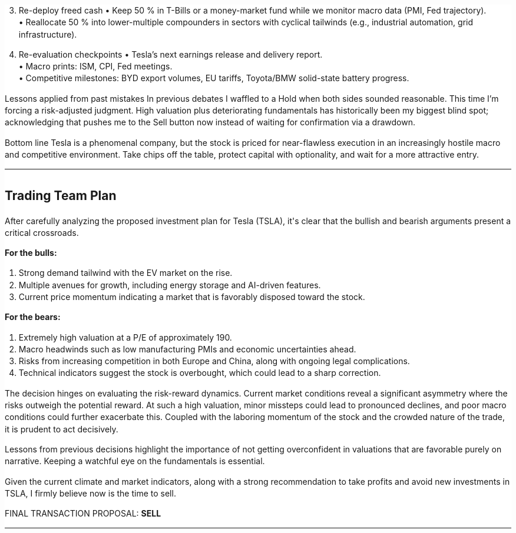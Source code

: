 3. Re-deploy freed cash
   • Keep 50 % in T-Bills or a money-market fund while we monitor macro data (PMI, Fed trajectory).  
   • Reallocate 50 % into lower-multiple compounders in sectors with cyclical tailwinds (e.g., industrial automation, grid infrastructure).

4. Re-evaluation checkpoints
   • Tesla’s next earnings release and delivery report.  
   • Macro prints: ISM, CPI, Fed meetings.  
   • Competitive milestones: BYD export volumes, EU tariffs, Toyota/BMW solid-state battery progress.

Lessons applied from past mistakes
In previous debates I waffled to a Hold when both sides sounded reasonable. This time I’m forcing a risk-adjusted judgment. High valuation plus deteriorating fundamentals has historically been my biggest blind spot; acknowledging that pushes me to the Sell button now instead of waiting for confirmation via a drawdown.

Bottom line
Tesla is a phenomenal company, but the stock is priced for near-flawless execution in an increasingly hostile macro and competitive environment. Take chips off the table, protect capital with optionality, and wait for a more attractive entry.

---

## Trading Team Plan

After carefully analyzing the proposed investment plan for Tesla (TSLA), it's clear that the bullish and bearish arguments present a critical crossroads. 

**For the bulls:**
1. Strong demand tailwind with the EV market on the rise.
2. Multiple avenues for growth, including energy storage and AI-driven features.
3. Current price momentum indicating a market that is favorably disposed toward the stock.

**For the bears:**
1. Extremely high valuation at a P/E of approximately 190.
2. Macro headwinds such as low manufacturing PMIs and economic uncertainties ahead.
3. Risks from increasing competition in both Europe and China, along with ongoing legal complications.
4. Technical indicators suggest the stock is overbought, which could lead to a sharp correction.

The decision hinges on evaluating the risk-reward dynamics. Current market conditions reveal a significant asymmetry where the risks outweigh the potential reward. At such a high valuation, minor missteps could lead to pronounced declines, and poor macro conditions could further exacerbate this. Coupled with the laboring momentum of the stock and the crowded nature of the trade, it is prudent to act decisively.

Lessons from previous decisions highlight the importance of not getting overconfident in valuations that are favorable purely on narrative. Keeping a watchful eye on the fundamentals is essential.

Given the current climate and market indicators, along with a strong recommendation to take profits and avoid new investments in TSLA, I firmly believe now is the time to sell.

FINAL TRANSACTION PROPOSAL: **SELL**

---

